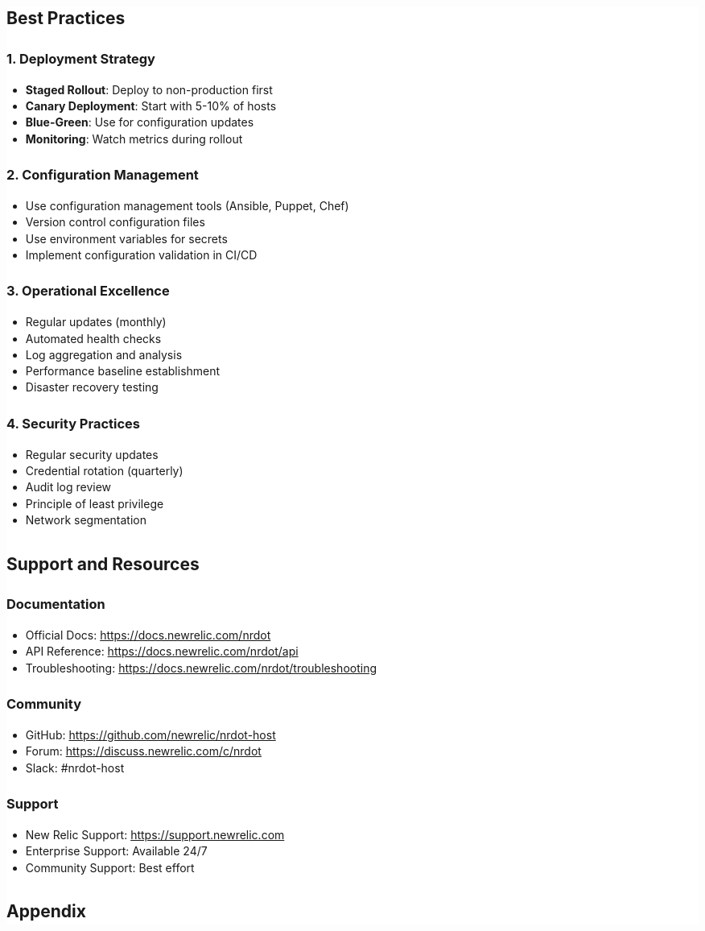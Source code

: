 ## Best Practices

### 1. Deployment Strategy

- **Staged Rollout**: Deploy to non-production first
- **Canary Deployment**: Start with 5-10% of hosts
- **Blue-Green**: Use for configuration updates
- **Monitoring**: Watch metrics during rollout

### 2. Configuration Management

- Use configuration management tools (Ansible, Puppet, Chef)
- Version control configuration files
- Use environment variables for secrets
- Implement configuration validation in CI/CD

### 3. Operational Excellence

- Regular updates (monthly)
- Automated health checks
- Log aggregation and analysis
- Performance baseline establishment
- Disaster recovery testing

### 4. Security Practices

- Regular security updates
- Credential rotation (quarterly)
- Audit log review
- Principle of least privilege
- Network segmentation

## Support and Resources

### Documentation
- Official Docs: https://docs.newrelic.com/nrdot
- API Reference: https://docs.newrelic.com/nrdot/api
- Troubleshooting: https://docs.newrelic.com/nrdot/troubleshooting

### Community
- GitHub: https://github.com/newrelic/nrdot-host
- Forum: https://discuss.newrelic.com/c/nrdot
- Slack: #nrdot-host

### Support
- New Relic Support: https://support.newrelic.com
- Enterprise Support: Available 24/7
- Community Support: Best effort

## Appendix

